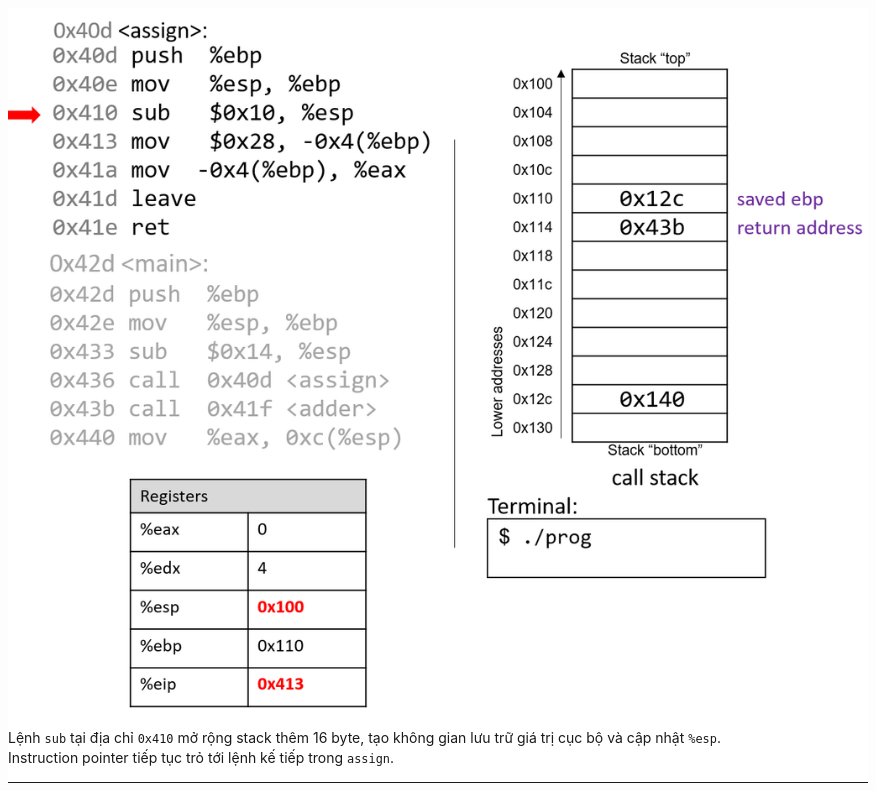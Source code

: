 ![slide8](_images/procedures/Slide8.png)

Lệnh `sub` tại địa chỉ `0x410` mở rộng stack thêm 16 byte, tạo không gian lưu trữ giá trị cục bộ và cập nhật `%esp`.  
Instruction pointer tiếp tục trỏ tới lệnh kế tiếp trong `assign`.

---
